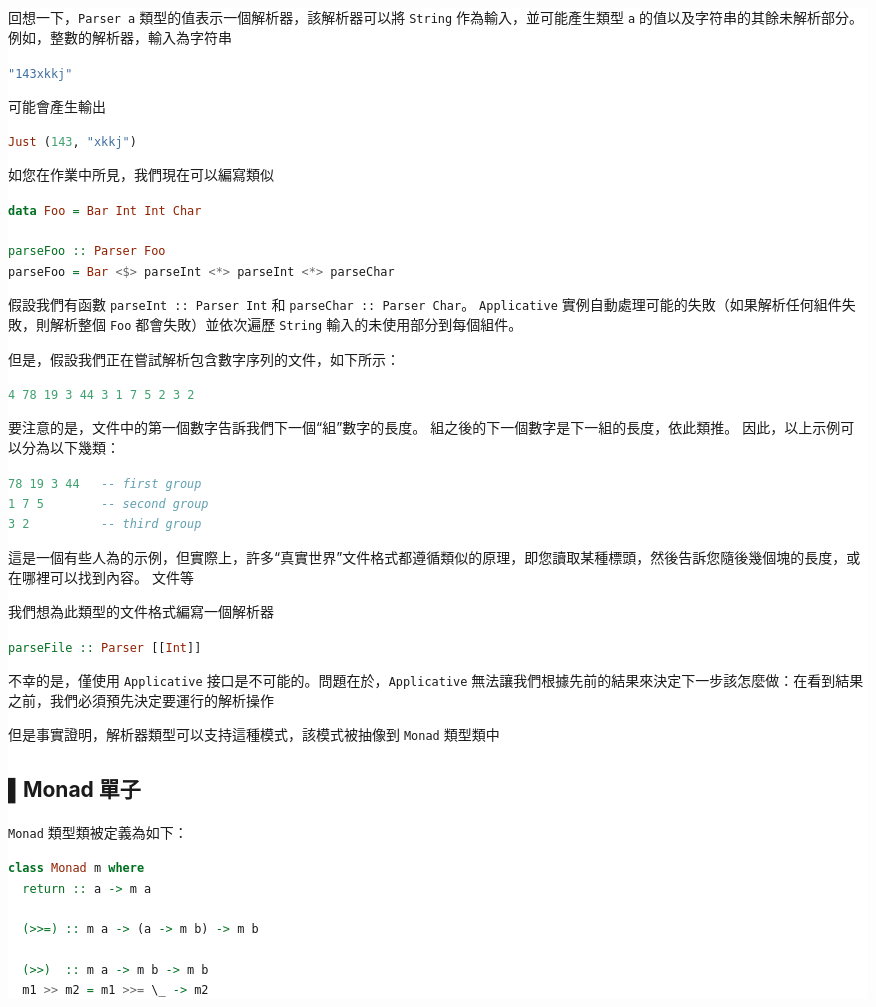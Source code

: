回想一下，`Parser a` 類型的值表示一個解析器，該解析器可以將 `String` 作為輸入，並可能產生類型 `a` 的值以及字符串的其餘未解析部分。 例如，整數的解析器，輸入為字符串

```haskell
"143xkkj"
```

可能會產生輸出

```haskell
Just (143, "xkkj")
```

如您在作業中所見，我們現在可以編寫類似

```haskell
data Foo = Bar Int Int Char

parseFoo :: Parser Foo
parseFoo = Bar <$> parseInt <*> parseInt <*> parseChar
```

假設我們有函數 `parseInt :: Parser Int` 和 `parseChar :: Parser Char`。 `Applicative` 實例自動處理可能的失敗（如果解析任何組件失敗，則解析整個 `Foo` 都會失敗）並依次遍歷 `String` 輸入的未使用部分到每個組件。

但是，假設我們正在嘗試解析包含數字序列的文件，如下所示：

```haskell
4 78 19 3 44 3 1 7 5 2 3 2
```

要注意的是，文件中的第一個數字告訴我們下一個“組”數字的長度。 組之後的下一個數字是下一組的長度，依此類推。 因此，以上示例可以分為以下幾類：

```haskell
78 19 3 44   -- first group
1 7 5        -- second group
3 2          -- third group
```

這是一個有些人為的示例，但實際上，許多“真實世界”文件格式都遵循類似的原理，即您讀取某種標頭，然後告訴您隨後幾個塊的長度，或在哪裡可以找到內容。 文件等

我們想為此類型的文件格式編寫一個解析器

```haskell
parseFile :: Parser [[Int]]
```

不幸的是，僅使用 `Applicative` 接口是不可能的。問題在於，`Applicative` 無法讓我們根據先前的結果來決定下一步該怎麼做：在看到結果之前，我們必須預先決定要運行的解析操作

但是事實證明，解析器類型可以支持這種模式，該模式被抽像到 `Monad` 類型類中

## ▌Monad 單子

`Monad` 類型類被定義為如下：

```haskell
class Monad m where
  return :: a -> m a

  (>>=) :: m a -> (a -> m b) -> m b

  (>>)  :: m a -> m b -> m b
  m1 >> m2 = m1 >>= \_ -> m2
```
